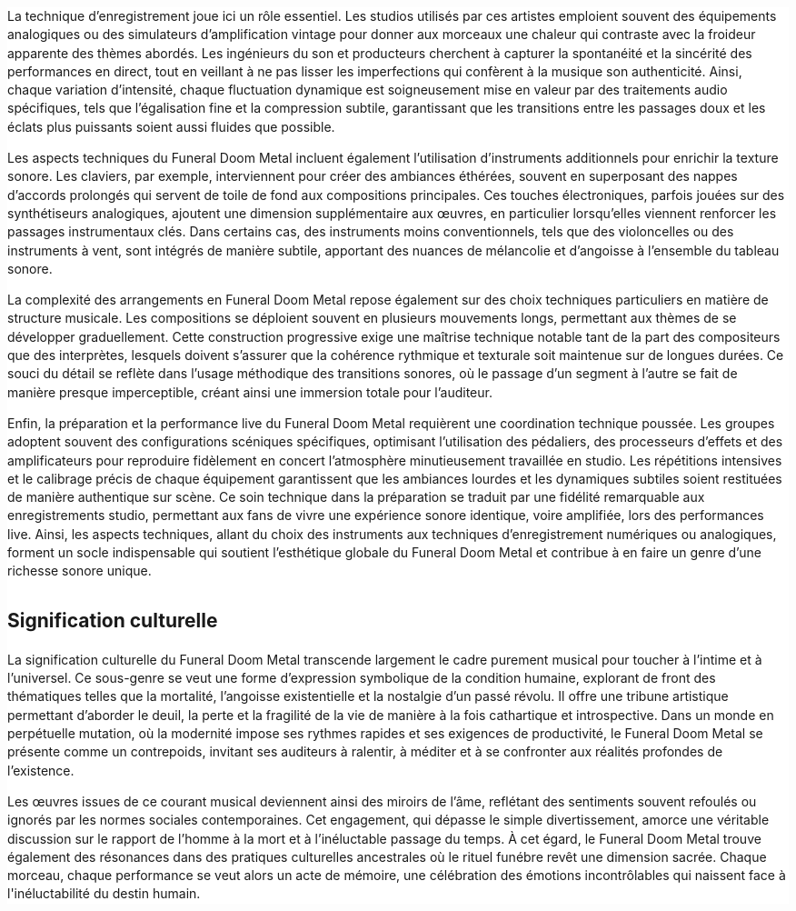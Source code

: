 La technique d’enregistrement joue ici un rôle essentiel. Les studios utilisés par ces artistes emploient souvent des équipements analogiques ou des simulateurs d’amplification vintage pour donner aux morceaux une chaleur qui contraste avec la froideur apparente des thèmes abordés. Les ingénieurs du son et producteurs cherchent à capturer la spontanéité et la sincérité des performances en direct, tout en veillant à ne pas lisser les imperfections qui confèrent à la musique son authenticité. Ainsi, chaque variation d’intensité, chaque fluctuation dynamique est soigneusement mise en valeur par des traitements audio spécifiques, tels que l’égalisation fine et la compression subtile, garantissant que les transitions entre les passages doux et les éclats plus puissants soient aussi fluides que possible.

Les aspects techniques du Funeral Doom Metal incluent également l’utilisation d’instruments additionnels pour enrichir la texture sonore. Les claviers, par exemple, interviennent pour créer des ambiances éthérées, souvent en superposant des nappes d’accords prolongés qui servent de toile de fond aux compositions principales. Ces touches électroniques, parfois jouées sur des synthétiseurs analogiques, ajoutent une dimension supplémentaire aux œuvres, en particulier lorsqu’elles viennent renforcer les passages instrumentaux clés. Dans certains cas, des instruments moins conventionnels, tels que des violoncelles ou des instruments à vent, sont intégrés de manière subtile, apportant des nuances de mélancolie et d’angoisse à l’ensemble du tableau sonore.

La complexité des arrangements en Funeral Doom Metal repose également sur des choix techniques particuliers en matière de structure musicale. Les compositions se déploient souvent en plusieurs mouvements longs, permettant aux thèmes de se développer graduellement. Cette construction progressive exige une maîtrise technique notable tant de la part des compositeurs que des interprètes, lesquels doivent s’assurer que la cohérence rythmique et texturale soit maintenue sur de longues durées. Ce souci du détail se reflète dans l’usage méthodique des transitions sonores, où le passage d’un segment à l’autre se fait de manière presque imperceptible, créant ainsi une immersion totale pour l’auditeur.

Enfin, la préparation et la performance live du Funeral Doom Metal requièrent une coordination technique poussée. Les groupes adoptent souvent des configurations scéniques spécifiques, optimisant l’utilisation des pédaliers, des processeurs d’effets et des amplificateurs pour reproduire fidèlement en concert l’atmosphère minutieusement travaillée en studio. Les répétitions intensives et le calibrage précis de chaque équipement garantissent que les ambiances lourdes et les dynamiques subtiles soient restituées de manière authentique sur scène. Ce soin technique dans la préparation se traduit par une fidélité remarquable aux enregistrements studio, permettant aux fans de vivre une expérience sonore identique, voire amplifiée, lors des performances live. Ainsi, les aspects techniques, allant du choix des instruments aux techniques d’enregistrement numériques ou analogiques, forment un socle indispensable qui soutient l’esthétique globale du Funeral Doom Metal et contribue à en faire un genre d’une richesse sonore unique.


## Signification culturelle

La signification culturelle du Funeral Doom Metal transcende largement le cadre purement musical pour toucher à l’intime et à l’universel. Ce sous-genre se veut une forme d’expression symbolique de la condition humaine, explorant de front des thématiques telles que la mortalité, l’angoisse existentielle et la nostalgie d’un passé révolu. Il offre une tribune artistique permettant d’aborder le deuil, la perte et la fragilité de la vie de manière à la fois cathartique et introspective. Dans un monde en perpétuelle mutation, où la modernité impose ses rythmes rapides et ses exigences de productivité, le Funeral Doom Metal se présente comme un contrepoids, invitant ses auditeurs à ralentir, à méditer et à se confronter aux réalités profondes de l’existence.

Les œuvres issues de ce courant musical deviennent ainsi des miroirs de l’âme, reflétant des sentiments souvent refoulés ou ignorés par les normes sociales contemporaines. Cet engagement, qui dépasse le simple divertissement, amorce une véritable discussion sur le rapport de l’homme à la mort et à l’inéluctable passage du temps. À cet égard, le Funeral Doom Metal trouve également des résonances dans des pratiques culturelles ancestrales où le rituel funébre revêt une dimension sacrée. Chaque morceau, chaque performance se veut alors un acte de mémoire, une célébration des émotions incontrôlables qui naissent face à l'inéluctabilité du destin humain.
